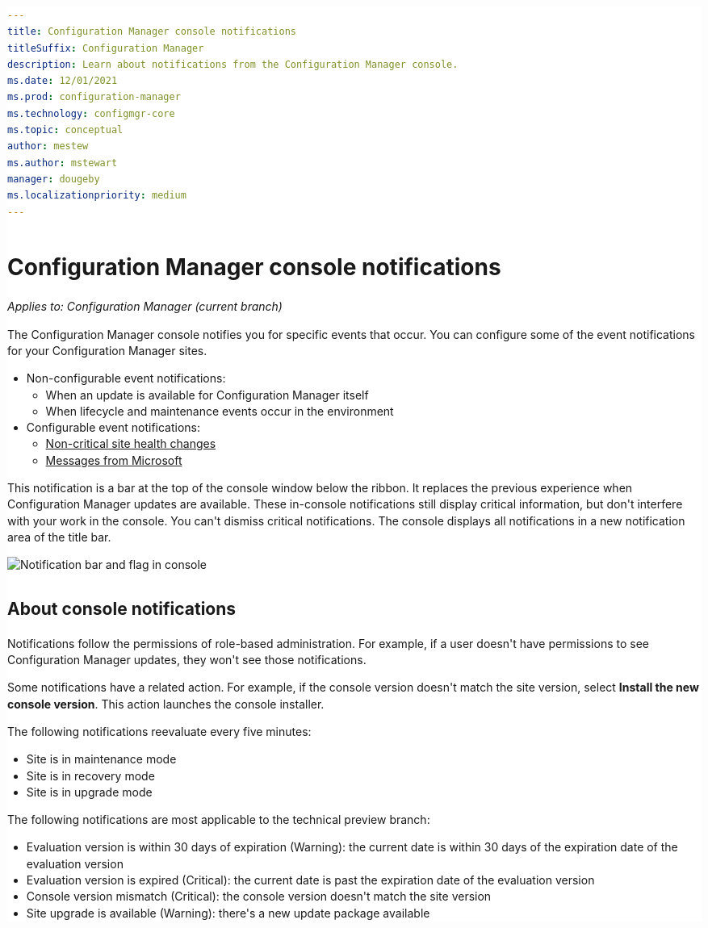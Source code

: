 ```yaml
---
title: Configuration Manager console notifications
titleSuffix: Configuration Manager
description: Learn about notifications from the Configuration Manager console.
ms.date: 12/01/2021
ms.prod: configuration-manager
ms.technology: configmgr-core
ms.topic: conceptual
author: mestew
ms.author: mstewart
manager: dougeby
ms.localizationpriority: medium
---
```


# Configuration Manager console notifications

*Applies to: Configuration Manager (current branch)*


The Configuration Manager console notifies you for specific events that occur. You can configure some of the event notifications for your Configuration Manager sites.

- Non-configurable event notifications:
   - When an update is available for Configuration Manager itself
   - When lifecycle and maintenance events occur in the environment
- Configurable event notifications:
   - [Non-critical site health changes](#bkmk_noncrit)
   - [Messages from Microsoft](#bkmk_msft)

This notification is a bar at the top of the console window below the ribbon. It replaces the previous experience when Configuration Manager updates are available. These in-console notifications still display critical information, but don't interfere with your work in the console. You can't dismiss critical notifications. The console displays all notifications in a new notification area of the title bar.

![Notification bar and flag in console](./media/1318035-notify-eval-version-expired.png)

## About console notifications

Notifications follow the permissions of role-based administration. For example, if a user doesn't have permissions to see Configuration Manager updates, they won't see those notifications.

Some notifications have a related action. For example, if the console version doesn't match the site version, select **Install the new console version**. This action launches the console installer.

The following notifications reevaluate every five minutes:
- Site is in maintenance mode  
- Site is in recovery mode  
- Site is in upgrade mode  

The following notifications are most applicable to the technical preview branch:  
- Evaluation version is within 30 days of expiration (Warning): the current date is within 30 days of the expiration date of the evaluation version  
- Evaluation version is expired (Critical): the current date is past the expiration date of the evaluation version  
- Console version mismatch (Critical): the console version doesn't match the site version  
- Site upgrade is available (Warning): there's a new update package available  
